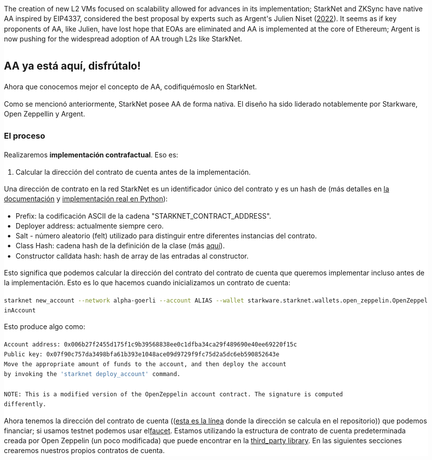 The creation of new L2 VMs focused on scalability allowed for advances in its implementation; StarkNet and ZKSync have native AA inspired by EIP4337, considered the best proposal by experts such as Argent's Julien Niset ([2022](https://www.argent.xyz/blog/part-2-wtf-is-account-abstraction/)). It seems as if key proponents of AA, like Julien, have lost hope that EOAs are eliminated and AA is implemented at the core of Ethereum; Argent is now pushing for the widespread adoption of AA trough L2s like StarkNet.


## AA ya está aquí, disfrútalo!

Ahora que conocemos mejor el concepto de AA, codifiquémoslo en StarkNet.

Como se mencionó anteriormente, StarkNet posee AA de forma nativa. El diseño ha sido liderado notablemente por Starkware, Open Zeppellin y Argent.

### El proceso

Realizaremos **implementación contrafactual**. Eso es:

1. Calcular la dirección del contrato de cuenta antes de la implementación.

Una dirección de contrato en la red StarkNet es un identificador único del contrato y es un hash de (más detalles en [la documentación](mentation/develop/Contracts/contract-address/) y [implementación real en Python](https://github.com/starkware-libs/cairo-lang/blob/13cef109cd811474de114925ee61fd5ac84a25eb/src/starkware/starknet/core/os/contract_address/contract_address.py#L40)):
* Prefix: la codificación ASCII de la cadena "STARKNET_CONTRACT_ADDRESS".
* Deployer address: actualmente siempre cero.
* Salt - número aleatorio (felt) utilizado para distinguir entre diferentes instancias del contrato.
* Class Hash: cadena hash de la definición de la clase (más [aquí](https://docs.starknet.io/documentation/develop/Contracts/contract-hash/)).
* Constructor calldata hash: hash de array de las entradas al constructor.

Esto significa que podemos calcular la dirección del contrato del contrato de cuenta que queremos implementar incluso antes de la implementación. Esto es lo que hacemos cuando inicializamos un contrato de cuenta:

```Bash
starknet new_account --network alpha-goerli --account ALIAS --wallet starkware.starknet.wallets.open_zeppelin.OpenZeppelinAccount
```

Esto produce algo como:

```Bash
Account address: 0x006b27f2455d175f1c9b39568838ee0c1dfba34ca29f489690e40ee69220f15c
Public key: 0x07f90c757da3498bfa61b393e1048ace09d9729f9fc75d2a5dc6eb590852643e
Move the appropriate amount of funds to the account, and then deploy the account
by invoking the 'starknet deploy_account' command.

NOTE: This is a modified version of the OpenZeppelin account contract. The signature is computed
differently.
```

Ahora tenemos la dirección del contrato de cuenta (([esta es la línea](https://github.com/starkware-libs/cairo-lang/blob/master/src/starkware/starknet/wallets/open_zeppelin.py#L107) donde la dirección se calcula en el repositorio)) que podemos financiar; si usamos testnet podemos usar el[faucet](https://faucet.goerli.starknet.io/). Estamos utilizando la estructura de contrato de cuenta predeterminada creada por Open Zeppelin (un poco modificada) que puede encontrar en la [third_party library](https://github.com/starkware-libs/cairo-lang/blob/master/src/starkware/starknet/third_party/open_zeppelin/Account.cairo). En las siguientes secciones crearemos nuestros propios contratos de cuenta. 
